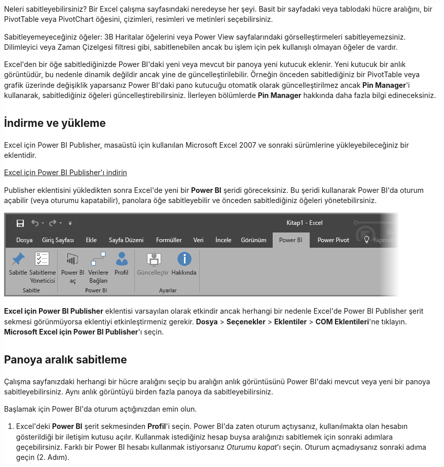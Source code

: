 Neleri sabitleyebilirsiniz? Bir Excel çalışma sayfasındaki neredeyse her şeyi. Basit bir sayfadaki veya tablodaki hücre aralığını, bir PivotTable veya PivotChart öğesini, çizimleri, resimleri ve metinleri seçebilirsiniz.

Sabitleyemeyeceğiniz öğeler: 3B Haritalar öğelerini veya Power View sayfalarındaki görselleştirmeleri sabitleyemezsiniz. Dilimleyici veya Zaman Çizelgesi filtresi gibi, sabitlenebilen ancak bu işlem için pek kullanışlı olmayan öğeler de vardır.

Excel'den bir öğe sabitlediğinizde Power BI'daki yeni veya mevcut bir panoya yeni kutucuk eklenir. Yeni kutucuk bir anlık görüntüdür, bu nedenle dinamik değildir ancak yine de güncelleştirilebilir. Örneğin önceden sabitlediğiniz bir PivotTable veya grafik üzerinde değişiklik yaparsanız Power BI'daki pano kutucuğu otomatik olarak güncelleştirilmez ancak **Pin Manager**'i kullanarak, sabitlediğiniz öğeleri güncelleştirebilirsiniz. İlerleyen bölümlerde **Pin Manager** hakkında daha fazla bilgi edineceksiniz.

## <a name="download-and-install"></a>İndirme ve yükleme
Excel için Power BI Publisher, masaüstü için kullanılan Microsoft Excel 2007 ve sonraki sürümlerine yükleyebileceğiniz bir eklentidir.

[Excel için Power BI Publisher'ı indirin](http://go.microsoft.com/fwlink/?LinkId=715729)

Publisher eklentisini yükledikten sonra Excel'de yeni bir **Power BI** şeridi göreceksiniz. Bu şeridi kullanarak Power BI'da oturum açabilir (veya oturumu kapatabilir), panolara öğe sabitleyebilir ve önceden sabitlediğiniz öğeleri yönetebilirsiniz.

![](media/publisher-for-excel/pbi_excel_publisher_ribbon.png)

**Excel için Power BI Publisher** eklentisi varsayılan olarak etkindir ancak herhangi bir nedenle Excel'de Power BI Publisher şerit sekmesi görünmüyorsa eklentiyi etkinleştirmeniz gerekir. **Dosya** > **Seçenekler** > **Eklentiler** > **COM Eklentileri**'ne tıklayın. **Microsoft Excel için Power BI Publisher**'ı seçin.

## <a name="pin-a-range-to-a-dashboard"></a>Panoya aralık sabitleme
Çalışma sayfanızdaki herhangi bir hücre aralığını seçip bu aralığın anlık görüntüsünü Power BI'daki mevcut veya yeni bir panoya sabitleyebilirsiniz. Aynı anlık görüntüyü birden fazla panoya da sabitleyebilirsiniz.

Başlamak için Power BI'da oturum açtığınızdan emin olun.

1. Excel'deki **Power BI** şerit sekmesinden **Profil**'i seçin. Power BI'da zaten oturum açtıysanız, kullanılmakta olan hesabın gösterildiği bir iletişim kutusu açılır. Kullanmak istediğiniz hesap buysa aralığınızı sabitlemek için sonraki adımlara geçebilirsiniz. Farklı bir Power BI hesabı kullanmak istiyorsanız *Oturumu kapat*'ı seçin. Oturum açmadıysanız sonraki adıma geçin (2. Adım).
   
